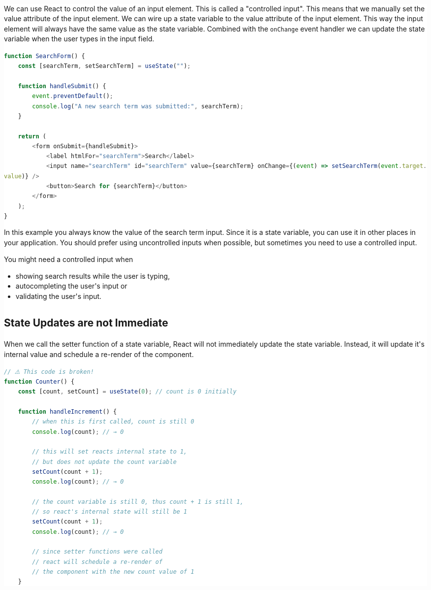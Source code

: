 We can use React to control the value of an input element. This is called a "controlled input". This
means that we manually set the value attribute of the input element. We can wire up a state variable
to the value attribute of the input element. This way the input element will always have the same
value as the state variable. Combined with the `onChange` event handler we can update the state
variable when the user types in the input field.

```js
function SearchForm() {
	const [searchTerm, setSearchTerm] = useState("");

	function handleSubmit() {
		event.preventDefault();
		console.log("A new search term was submitted:", searchTerm);
	}

	return (
		<form onSubmit={handleSubmit}>
			<label htmlFor="searchTerm">Search</label>
			<input name="searchTerm" id="searchTerm" value={searchTerm} onChange={(event) => setSearchTerm(event.target.value)} />
			<button>Search for {searchTerm}</button>
		</form>
	);
}
```

In this example you always know the value of the search term input. Since it is a state variable,
you can use it in other places in your application. You should prefer using uncontrolled inputs
when possible, but sometimes you need to use a controlled input.

You might need a controlled input when

-   showing search results while the user is typing,
-   autocompleting the user's input or
-   validating the user's input.

## State Updates are not Immediate

When we call the setter function of a state variable, React will not immediately update the state
variable. Instead, it will update it's internal value and schedule a re-render of the component.

```js
// ⚠️ This code is broken!
function Counter() {
	const [count, setCount] = useState(0); // count is 0 initially

	function handleIncrement() {
		// when this is first called, count is still 0
		console.log(count); // → 0

		// this will set reacts internal state to 1,
		// but does not update the count variable
		setCount(count + 1);
		console.log(count); // → 0

		// the count variable is still 0, thus count + 1 is still 1,
		// so react's internal state will still be 1
		setCount(count + 1);
		console.log(count); // → 0

		// since setter functions were called
		// react will schedule a re-render of
		// the component with the new count value of 1
	}
```